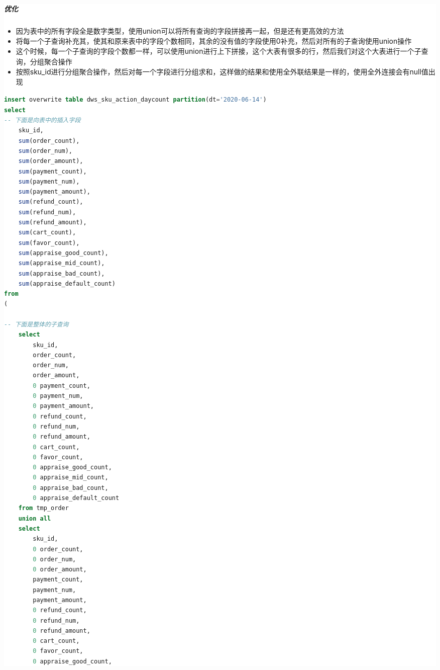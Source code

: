 ##### 优化

- 因为表中的所有字段全是数字类型，使用union可以将所有查询的字段拼接再一起，但是还有更高效的方法
- 将每一个子查询补充其，使其和原来表中的字段个数相同，其余的没有值的字段使用0补充，然后对所有的子查询使用union操作
- 这个时候，每一个子查询的字段个数都一样，可以使用union进行上下拼接，这个大表有很多的行，然后我们对这个大表进行一个子查询，分组聚合操作
- 按照sku_id进行分组聚合操作，然后对每一个字段进行分组求和，这样做的结果和使用全外联结果是一样的，使用全外连接会有null值出现

~~~ sql
insert overwrite table dws_sku_action_daycount partition(dt='2020-06-14')
select
-- 下面是向表中的插入字段
    sku_id,
    sum(order_count),
    sum(order_num),
    sum(order_amount),
    sum(payment_count),
    sum(payment_num),
    sum(payment_amount),
    sum(refund_count),
    sum(refund_num),
    sum(refund_amount),
    sum(cart_count),
    sum(favor_count),
    sum(appraise_good_count),
    sum(appraise_mid_count),
    sum(appraise_bad_count),
    sum(appraise_default_count)
from
(

-- 下面是整体的子查询
    select
        sku_id,
        order_count,
        order_num,
        order_amount,
        0 payment_count,
        0 payment_num,
        0 payment_amount,
        0 refund_count,
        0 refund_num,
        0 refund_amount,
        0 cart_count,
        0 favor_count,
        0 appraise_good_count,
        0 appraise_mid_count,
        0 appraise_bad_count,
        0 appraise_default_count
    from tmp_order
    union all
    select
        sku_id,
        0 order_count,
        0 order_num,
        0 order_amount,
        payment_count,
        payment_num,
        payment_amount,
        0 refund_count,
        0 refund_num,
        0 refund_amount,
        0 cart_count,
        0 favor_count,
        0 appraise_good_count,
~~~